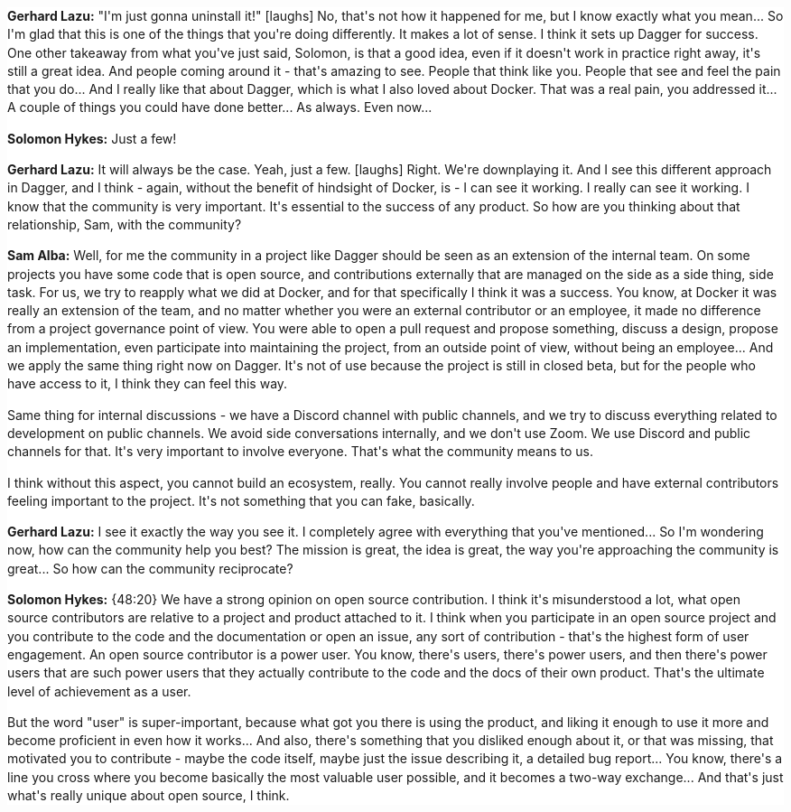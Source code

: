 **Gerhard Lazu:** "I'm just gonna uninstall it!" \[laughs\] No, that's not how it happened for me, but I know exactly what you mean... So I'm glad that this is one of the things that you're doing differently. It makes a lot of sense. I think it sets up Dagger for success. One other takeaway from what you've just said, Solomon, is that a good idea, even if it doesn't work in practice right away, it's still a great idea. And people coming around it - that's amazing to see. People that think like you. People that see and feel the pain that you do... And I really like that about Dagger, which is what I also loved about Docker. That was a real pain, you addressed it... A couple of things you could have done better... As always. Even now...

**Solomon Hykes:** Just a few!

**Gerhard Lazu:** It will always be the case. Yeah, just a few. \[laughs\] Right. We're downplaying it. And I see this different approach in Dagger, and I think - again, without the benefit of hindsight of Docker, is - I can see it working. I really can see it working. I know that the community is very important. It's essential to the success of any product. So how are you thinking about that relationship, Sam, with the community?

**Sam Alba:** Well, for me the community in a project like Dagger should be seen as an extension of the internal team. On some projects you have some code that is open source, and contributions externally that are managed on the side as a side thing, side task. For us, we try to reapply what we did at Docker, and for that specifically I think it was a success. You know, at Docker it was really an extension of the team, and no matter whether you were an external contributor or an employee, it made no difference from a project governance point of view. You were able to open a pull request and propose something, discuss a design, propose an implementation, even participate into maintaining the project, from an outside point of view, without being an employee... And we apply the same thing right now on Dagger. It's not of use because the project is still in closed beta, but for the people who have access to it, I think they can feel this way.

Same thing for internal discussions - we have a Discord channel with public channels, and we try to discuss everything related to development on public channels. We avoid side conversations internally, and we don't use Zoom. We use Discord and public channels for that. It's very important to involve everyone. That's what the community means to us.

I think without this aspect, you cannot build an ecosystem, really. You cannot really involve people and have external contributors feeling important to the project. It's not something that you can fake, basically.

**Gerhard Lazu:** I see it exactly the way you see it. I completely agree with everything that you've mentioned... So I'm wondering now, how can the community help you best? The mission is great, the idea is great, the way you're approaching the community is great... So how can the community reciprocate?

**Solomon Hykes:** \{48:20\} We have a strong opinion on open source contribution. I think it's misunderstood a lot, what open source contributors are relative to a project and product attached to it. I think when you participate in an open source project and you contribute to the code and the documentation or open an issue, any sort of contribution - that's the highest form of user engagement. An open source contributor is a power user. You know, there's users, there's power users, and then there's power users that are such power users that they actually contribute to the code and the docs of their own product. That's the ultimate level of achievement as a user.

But the word "user" is super-important, because what got you there is using the product, and liking it enough to use it more and become proficient in even how it works... And also, there's something that you disliked enough about it, or that was missing, that motivated you to contribute - maybe the code itself, maybe just the issue describing it, a detailed bug report... You know, there's a line you cross where you become basically the most valuable user possible, and it becomes a two-way exchange... And that's just what's really unique about open source, I think.
